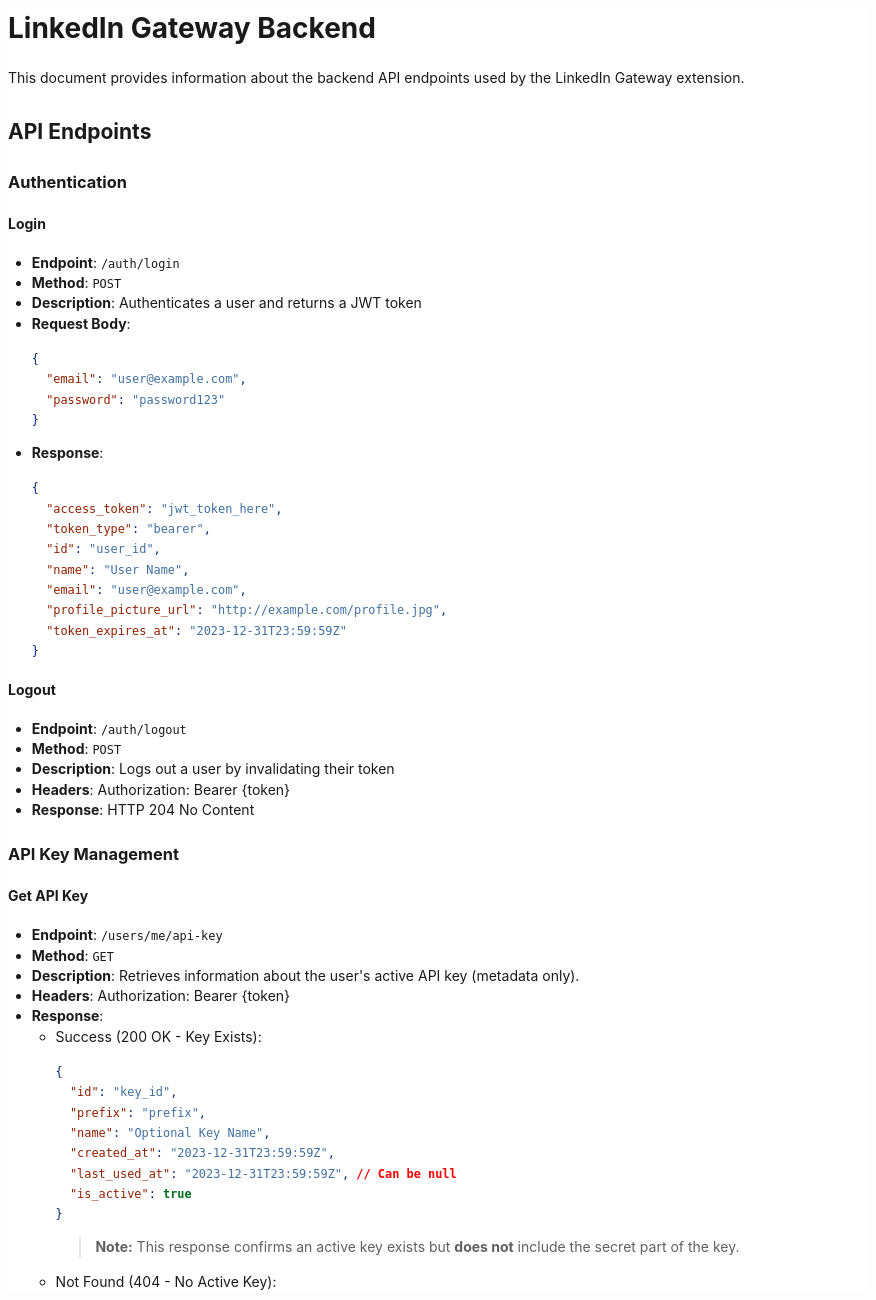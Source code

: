 # LinkedIn Gateway Backend

This document provides information about the backend API endpoints used by the LinkedIn Gateway extension.

## API Endpoints

### Authentication

#### Login
- **Endpoint**: `/auth/login`
- **Method**: `POST`
- **Description**: Authenticates a user and returns a JWT token
- **Request Body**:
  ```json
  {
    "email": "user@example.com",
    "password": "password123"
  }
  ```
- **Response**:
  ```json
  {
    "access_token": "jwt_token_here",
    "token_type": "bearer",
    "id": "user_id",
    "name": "User Name",
    "email": "user@example.com",
    "profile_picture_url": "http://example.com/profile.jpg",
    "token_expires_at": "2023-12-31T23:59:59Z"
  }
  ```

#### Logout
- **Endpoint**: `/auth/logout`
- **Method**: `POST`
- **Description**: Logs out a user by invalidating their token
- **Headers**: Authorization: Bearer {token}
- **Response**: HTTP 204 No Content

### API Key Management

#### Get API Key
- **Endpoint**: `/users/me/api-key`
- **Method**: `GET`
- **Description**: Retrieves information about the user's active API key (metadata only).
- **Headers**: Authorization: Bearer {token}
- **Response**:
  - Success (200 OK - Key Exists):
    ```json
    {
      "id": "key_id",
      "prefix": "prefix",
      "name": "Optional Key Name",
      "created_at": "2023-12-31T23:59:59Z",
      "last_used_at": "2023-12-31T23:59:59Z", // Can be null
      "is_active": true
    }
    ```
    > **Note:** This response confirms an active key exists but **does not** include the secret part of the key.
  - Not Found (404 - No Active Key):